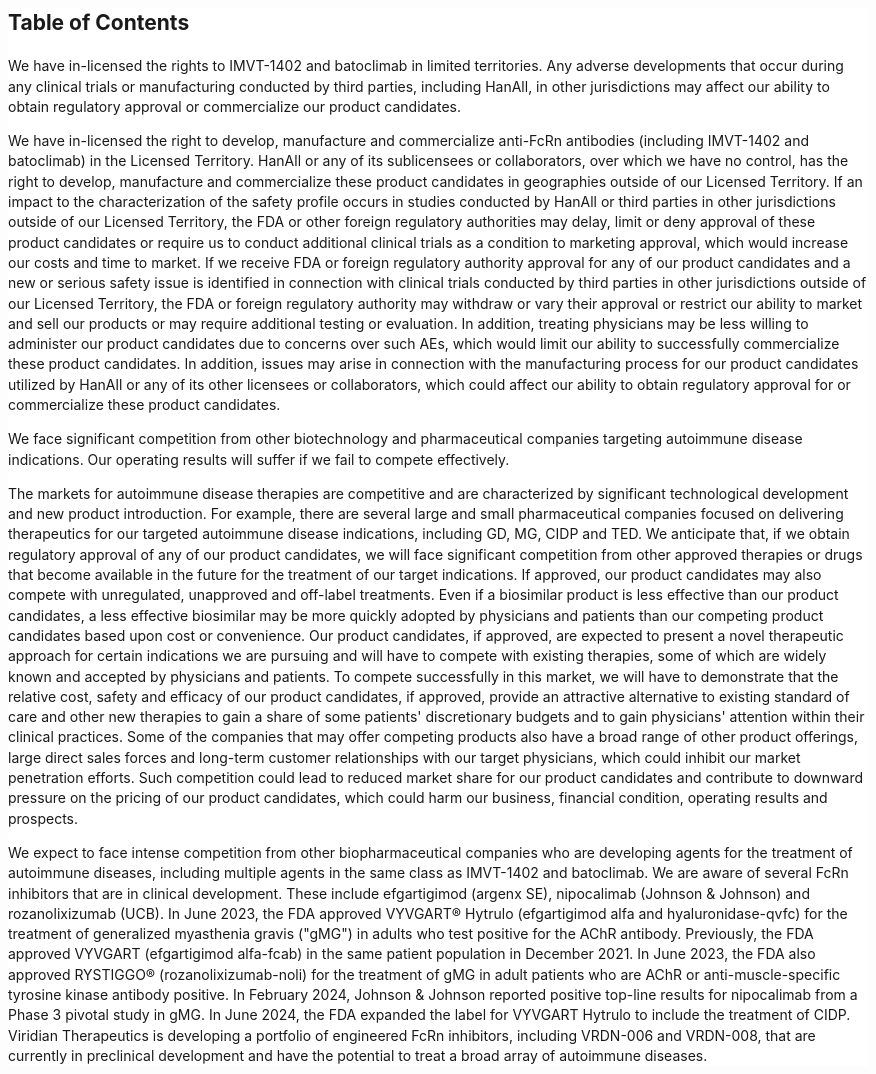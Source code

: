 Table of Contents
-----------------

We have in-licensed the rights to IMVT-1402 and batoclimab in limited territories. Any adverse developments that occur during any clinical trials or manufacturing conducted by third parties, including HanAll, in other jurisdictions may affect our ability to obtain regulatory approval or commercialize our product candidates.

We have in-licensed the right to develop, manufacture and commercialize anti-FcRn antibodies (including IMVT-1402 and batoclimab) in the Licensed Territory. HanAll or any of its sublicensees or collaborators, over which we have no control, has the right to develop, manufacture and commercialize these product candidates in geographies outside of our Licensed Territory. If an impact to the characterization of the safety profile occurs in studies conducted by HanAll or third parties in other jurisdictions outside of our Licensed Territory, the FDA or other foreign regulatory authorities may delay, limit or deny approval of these product candidates or require us to conduct additional clinical trials as a condition to marketing approval, which would increase our costs and time to market. If we receive FDA or foreign regulatory authority approval for any of our product candidates and a new or serious safety issue is identified in connection with clinical trials conducted by third parties in other jurisdictions outside of our Licensed Territory, the FDA or foreign regulatory authority may withdraw or vary their approval or restrict our ability to market and sell our products or may require additional testing or evaluation. In addition, treating physicians may be less willing to administer our product candidates due to concerns over such AEs, which would limit our ability to successfully commercialize these product candidates. In addition, issues may arise in connection with the manufacturing process for our product candidates utilized by HanAll or any of its other licensees or collaborators, which could affect our ability to obtain regulatory approval for or commercialize these product candidates.

We face significant competition from other biotechnology and pharmaceutical companies targeting autoimmune disease indications. Our operating results will suffer if we fail to compete effectively.

The markets for autoimmune disease therapies are competitive and are characterized by significant technological development and new product introduction. For example, there are several large and small pharmaceutical companies focused on delivering therapeutics for our targeted autoimmune disease indications, including GD, MG, CIDP and TED. We anticipate that, if we obtain regulatory approval of any of our product candidates, we will face significant competition from other approved therapies or drugs that become available in the future for the treatment of our target indications. If approved, our product candidates may also compete with unregulated, unapproved and off-label treatments. Even if a biosimilar product is less effective than our product candidates, a less effective biosimilar may be more quickly adopted by physicians and patients than our competing product candidates based upon cost or convenience. Our product candidates, if approved, are expected to present a novel therapeutic approach for certain indications we are pursuing and will have to compete with existing therapies, some of which are widely known and accepted by physicians and patients. To compete successfully in this market, we will have to demonstrate that the relative cost, safety and efficacy of our product candidates, if approved, provide an attractive alternative to existing standard of care and other new therapies to gain a share of some patients' discretionary budgets and to gain physicians' attention within their clinical practices. Some of the companies that may offer competing products also have a broad range of other product offerings, large direct sales forces and long-term customer relationships with our target physicians, which could inhibit our market penetration efforts. Such competition could lead to reduced market share for our product candidates and contribute to downward pressure on the pricing of our product candidates, which could harm our business, financial condition, operating results and prospects.

We expect to face intense competition from other biopharmaceutical companies who are developing agents for the treatment of autoimmune diseases, including multiple agents in the same class as IMVT-1402 and batoclimab. We are aware of several FcRn inhibitors that are in clinical development. These include efgartigimod (argenx SE), nipocalimab (Johnson & Johnson) and rozanolixizumab (UCB). In June 2023, the FDA approved VYVGART® Hytrulo (efgartigimod alfa and hyaluronidase-qvfc) for the treatment of generalized myasthenia gravis ("gMG") in adults who test positive for the AChR antibody. Previously, the FDA approved VYVGART (efgartigimod alfa-fcab) in the same patient population in December 2021. In June 2023, the FDA also approved RYSTIGGO® (rozanolixizumab-noli) for the treatment of gMG in adult patients who are AChR or anti-muscle-specific tyrosine kinase antibody positive. In February 2024, Johnson & Johnson reported positive top-line results for nipocalimab from a Phase 3 pivotal study in gMG. In June 2024, the FDA expanded the label for VYVGART Hytrulo to include the treatment of CIDP. Viridian Therapeutics is developing a portfolio of engineered FcRn inhibitors, including VRDN-006 and VRDN-008, that are currently in preclinical development and have the potential to treat a broad array of autoimmune diseases.